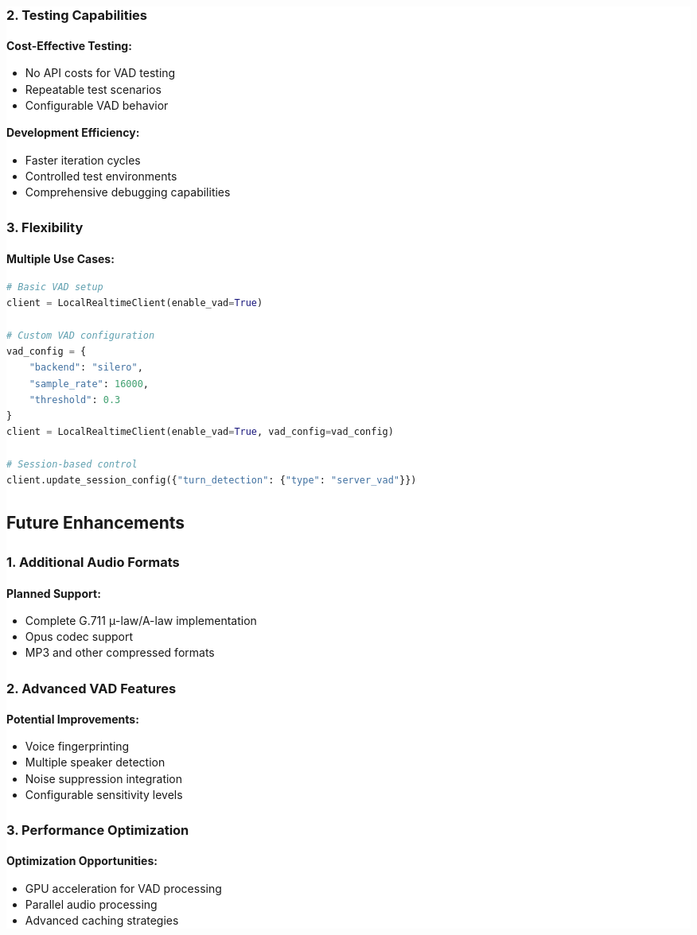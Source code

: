### 2. Testing Capabilities

**Cost-Effective Testing:**
- No API costs for VAD testing
- Repeatable test scenarios
- Configurable VAD behavior

**Development Efficiency:**
- Faster iteration cycles
- Controlled test environments
- Comprehensive debugging capabilities

### 3. Flexibility

**Multiple Use Cases:**
```python
# Basic VAD setup
client = LocalRealtimeClient(enable_vad=True)

# Custom VAD configuration
vad_config = {
    "backend": "silero",
    "sample_rate": 16000,
    "threshold": 0.3
}
client = LocalRealtimeClient(enable_vad=True, vad_config=vad_config)

# Session-based control
client.update_session_config({"turn_detection": {"type": "server_vad"}})
```

## Future Enhancements

### 1. Additional Audio Formats

**Planned Support:**
- Complete G.711 μ-law/A-law implementation
- Opus codec support
- MP3 and other compressed formats

### 2. Advanced VAD Features

**Potential Improvements:**
- Voice fingerprinting
- Multiple speaker detection
- Noise suppression integration
- Configurable sensitivity levels

### 3. Performance Optimization

**Optimization Opportunities:**
- GPU acceleration for VAD processing
- Parallel audio processing
- Advanced caching strategies
